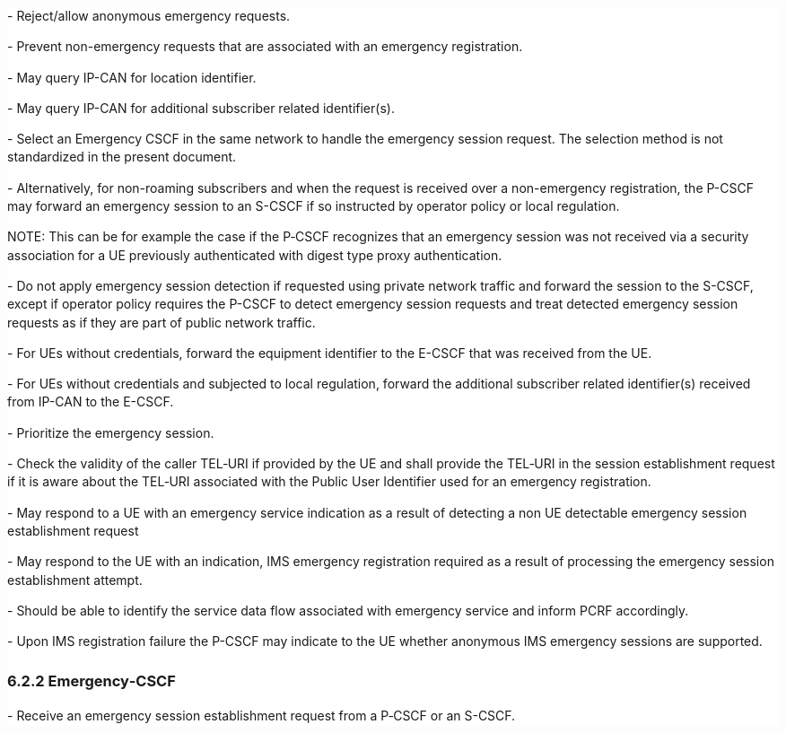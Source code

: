 \- Reject/allow anonymous emergency requests.

\- Prevent non-emergency requests that are associated with an emergency
registration.

\- May query IP-CAN for location identifier.

\- May query IP-CAN for additional subscriber related identifier(s).

\- Select an Emergency CSCF in the same network to handle the emergency
session request. The selection method is not standardized in the present
document.

\- Alternatively, for non-roaming subscribers and when the request is
received over a non-emergency registration, the P-CSCF may forward an
emergency session to an S-CSCF if so instructed by operator policy or
local regulation.

NOTE: This can be for example the case if the P‑CSCF recognizes that an
emergency session was not received via a security association for a UE
previously authenticated with digest type proxy authentication.

\- Do not apply emergency session detection if requested using private
network traffic and forward the session to the S-CSCF, except if
operator policy requires the P-CSCF to detect emergency session requests
and treat detected emergency session requests as if they are part of
public network traffic.

\- For UEs without credentials, forward the equipment identifier to the
E-CSCF that was received from the UE.

\- For UEs without credentials and subjected to local regulation,
forward the additional subscriber related identifier(s) received from
IP-CAN to the E-CSCF.

\- Prioritize the emergency session.

\- Check the validity of the caller TEL‑URI if provided by the UE and
shall provide the TEL‑URI in the session establishment request if it is
aware about the TEL‑URI associated with the Public User Identifier used
for an emergency registration.

\- May respond to a UE with an emergency service indication as a result
of detecting a non UE detectable emergency session establishment request

\- May respond to the UE with an indication, IMS emergency registration
required as a result of processing the emergency session establishment
attempt.

\- Should be able to identify the service data flow associated with
emergency service and inform PCRF accordingly.

\- Upon IMS registration failure the P-CSCF may indicate to the UE
whether anonymous IMS emergency sessions are supported.

### 6.2.2 Emergency‑CSCF

\- Receive an emergency session establishment request from a P‑CSCF or
an S-CSCF.
